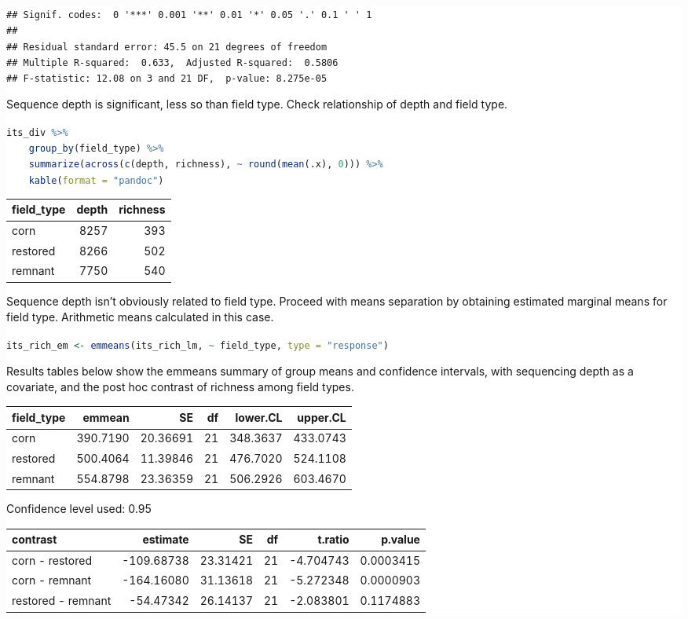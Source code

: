     ## Signif. codes:  0 '***' 0.001 '**' 0.01 '*' 0.05 '.' 0.1 ' ' 1
    ## 
    ## Residual standard error: 45.5 on 21 degrees of freedom
    ## Multiple R-squared:  0.633,  Adjusted R-squared:  0.5806 
    ## F-statistic: 12.08 on 3 and 21 DF,  p-value: 8.275e-05

Sequence depth is significant, less so than field type. Check
relationship of depth and field type.

``` r
its_div %>% 
    group_by(field_type) %>% 
    summarize(across(c(depth, richness), ~ round(mean(.x), 0))) %>% 
    kable(format = "pandoc")
```

| field_type | depth | richness |
|:-----------|------:|---------:|
| corn       |  8257 |      393 |
| restored   |  8266 |      502 |
| remnant    |  7750 |      540 |

Sequence depth isn’t obviously related to field type. Proceed with means
separation by obtaining estimated marginal means for field type.
Arithmetic means calculated in this case.

``` r
its_rich_em <- emmeans(its_rich_lm, ~ field_type, type = "response")
```

Results tables below show the emmeans summary of group means and
confidence intervals, with sequencing depth as a covariate, and the post
hoc contrast of richness among field types.

| field_type |   emmean |       SE |  df | lower.CL | upper.CL |
|:-----------|---------:|---------:|----:|---------:|---------:|
| corn       | 390.7190 | 20.36691 |  21 | 348.3637 | 433.0743 |
| restored   | 500.4064 | 11.39846 |  21 | 476.7020 | 524.1108 |
| remnant    | 554.8798 | 23.36359 |  21 | 506.2926 | 603.4670 |

Confidence level used: 0.95

| contrast           |   estimate |       SE |  df |   t.ratio |   p.value |
|:-------------------|-----------:|---------:|----:|----------:|----------:|
| corn - restored    | -109.68738 | 23.31421 |  21 | -4.704743 | 0.0003415 |
| corn - remnant     | -164.16080 | 31.13618 |  21 | -5.272348 | 0.0000903 |
| restored - remnant |  -54.47342 | 26.14137 |  21 | -2.083801 | 0.1174883 |
